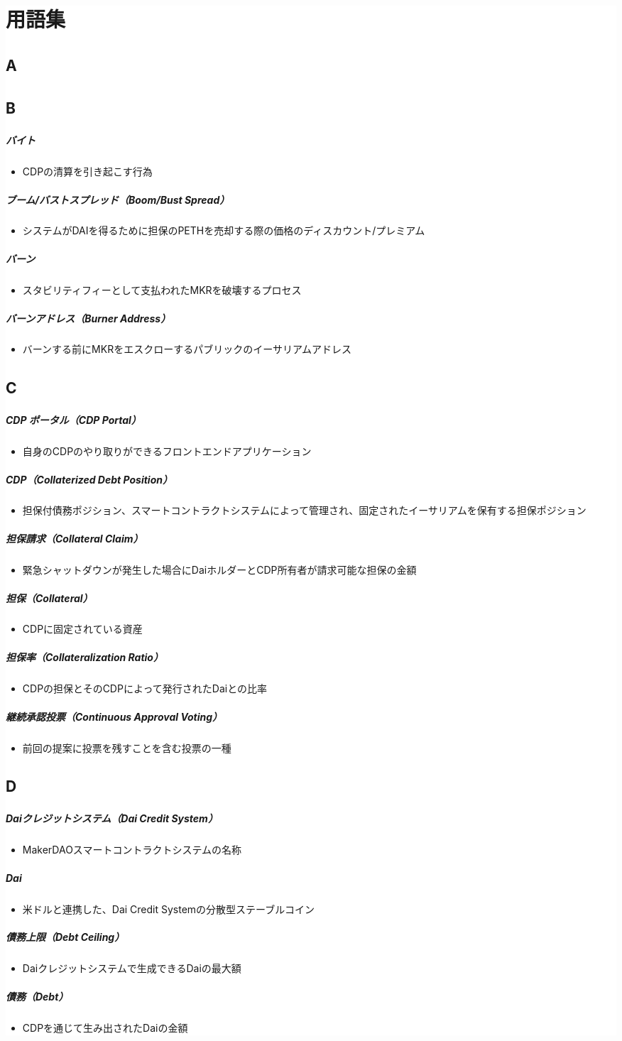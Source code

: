 # 用語集
## A
## B

##### バイト 
- CDPの清算を引き起こす行為

##### ブーム/バストスプレッド（Boom/Bust Spread）
- システムがDAIを得るために担保のPETHを売却する際の価格のディスカウント/プレミアム
 
##### バーン
- スタビリティフィーとして支払われたMKRを破壊するプロセス
 
##### バーンアドレス（Burner Address）
- バーンする前にMKRをエスクローするパブリックのイーサリアムアドレス

## C

##### CDP ポータル（CDP Portal）
- 自身のCDPのやり取りができるフロントエンドアプリケーション

##### CDP（Collaterized Debt Position）
- 担保付債務ポジション、スマートコントラクトシステムによって管理され、固定されたイーサリアムを保有する担保ポジション

##### 担保請求（Collateral Claim）
- 緊急シャットダウンが発生した場合にDaiホルダーとCDP所有者が請求可能な担保の金額

##### 担保（Collateral）
- CDPに固定されている資産

##### 担保率（Collateralization Ratio）
- CDPの担保とそのCDPによって発行されたDaiとの比率

##### 継続承認投票（Continuous Approval Voting）
- 前回の提案に投票を残すことを含む投票の一種

## D

##### Daiクレジットシステム（Dai Credit System）
- MakerDAOスマートコントラクトシステムの名称

##### Dai
- 米ドルと連携した、Dai Credit Systemの分散型ステーブルコイン

##### 債務上限（Debt Ceiling）
- Daiクレジットシステムで生成できるDaiの最大額

##### 債務（Debt）
- CDPを通じて生み出されたDaiの金額
